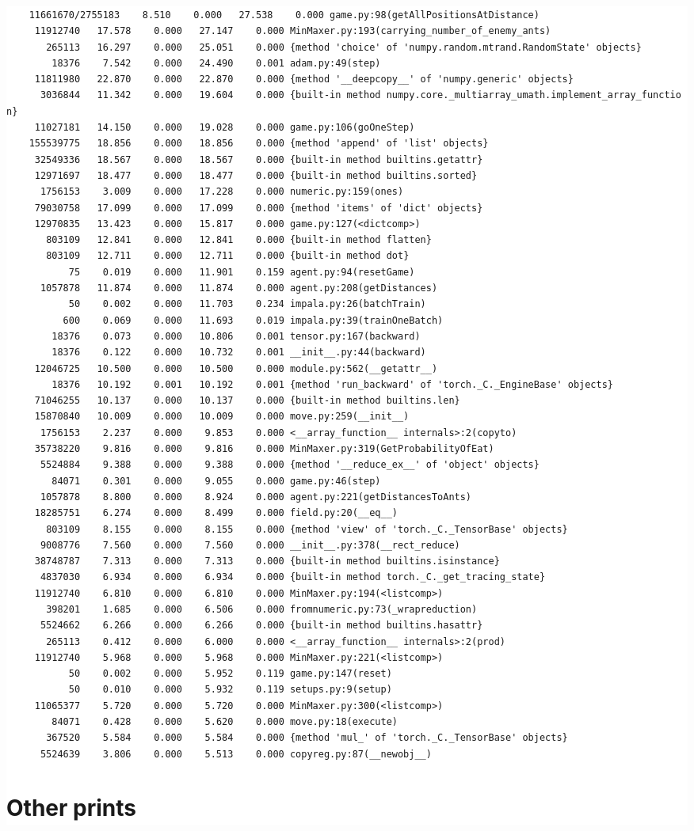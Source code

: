         11661670/2755183    8.510    0.000   27.538    0.000 game.py:98(getAllPositionsAtDistance)
         11912740   17.578    0.000   27.147    0.000 MinMaxer.py:193(carrying_number_of_enemy_ants)
           265113   16.297    0.000   25.051    0.000 {method 'choice' of 'numpy.random.mtrand.RandomState' objects}
            18376    7.542    0.000   24.490    0.001 adam.py:49(step)
         11811980   22.870    0.000   22.870    0.000 {method '__deepcopy__' of 'numpy.generic' objects}
          3036844   11.342    0.000   19.604    0.000 {built-in method numpy.core._multiarray_umath.implement_array_function}
         11027181   14.150    0.000   19.028    0.000 game.py:106(goOneStep)
        155539775   18.856    0.000   18.856    0.000 {method 'append' of 'list' objects}
         32549336   18.567    0.000   18.567    0.000 {built-in method builtins.getattr}
         12971697   18.477    0.000   18.477    0.000 {built-in method builtins.sorted}
          1756153    3.009    0.000   17.228    0.000 numeric.py:159(ones)
         79030758   17.099    0.000   17.099    0.000 {method 'items' of 'dict' objects}
         12970835   13.423    0.000   15.817    0.000 game.py:127(<dictcomp>)
           803109   12.841    0.000   12.841    0.000 {built-in method flatten}
           803109   12.711    0.000   12.711    0.000 {built-in method dot}
               75    0.019    0.000   11.901    0.159 agent.py:94(resetGame)
          1057878   11.874    0.000   11.874    0.000 agent.py:208(getDistances)
               50    0.002    0.000   11.703    0.234 impala.py:26(batchTrain)
              600    0.069    0.000   11.693    0.019 impala.py:39(trainOneBatch)
            18376    0.073    0.000   10.806    0.001 tensor.py:167(backward)
            18376    0.122    0.000   10.732    0.001 __init__.py:44(backward)
         12046725   10.500    0.000   10.500    0.000 module.py:562(__getattr__)
            18376   10.192    0.001   10.192    0.001 {method 'run_backward' of 'torch._C._EngineBase' objects}
         71046255   10.137    0.000   10.137    0.000 {built-in method builtins.len}
         15870840   10.009    0.000   10.009    0.000 move.py:259(__init__)
          1756153    2.237    0.000    9.853    0.000 <__array_function__ internals>:2(copyto)
         35738220    9.816    0.000    9.816    0.000 MinMaxer.py:319(GetProbabilityOfEat)
          5524884    9.388    0.000    9.388    0.000 {method '__reduce_ex__' of 'object' objects}
            84071    0.301    0.000    9.055    0.000 game.py:46(step)
          1057878    8.800    0.000    8.924    0.000 agent.py:221(getDistancesToAnts)
         18285751    6.274    0.000    8.499    0.000 field.py:20(__eq__)
           803109    8.155    0.000    8.155    0.000 {method 'view' of 'torch._C._TensorBase' objects}
          9008776    7.560    0.000    7.560    0.000 __init__.py:378(__rect_reduce)
         38748787    7.313    0.000    7.313    0.000 {built-in method builtins.isinstance}
          4837030    6.934    0.000    6.934    0.000 {built-in method torch._C._get_tracing_state}
         11912740    6.810    0.000    6.810    0.000 MinMaxer.py:194(<listcomp>)
           398201    1.685    0.000    6.506    0.000 fromnumeric.py:73(_wrapreduction)
          5524662    6.266    0.000    6.266    0.000 {built-in method builtins.hasattr}
           265113    0.412    0.000    6.000    0.000 <__array_function__ internals>:2(prod)
         11912740    5.968    0.000    5.968    0.000 MinMaxer.py:221(<listcomp>)
               50    0.002    0.000    5.952    0.119 game.py:147(reset)
               50    0.010    0.000    5.932    0.119 setups.py:9(setup)
         11065377    5.720    0.000    5.720    0.000 MinMaxer.py:300(<listcomp>)
            84071    0.428    0.000    5.620    0.000 move.py:18(execute)
           367520    5.584    0.000    5.584    0.000 {method 'mul_' of 'torch._C._TensorBase' objects}
          5524639    3.806    0.000    5.513    0.000 copyreg.py:87(__newobj__)


# Other prints
